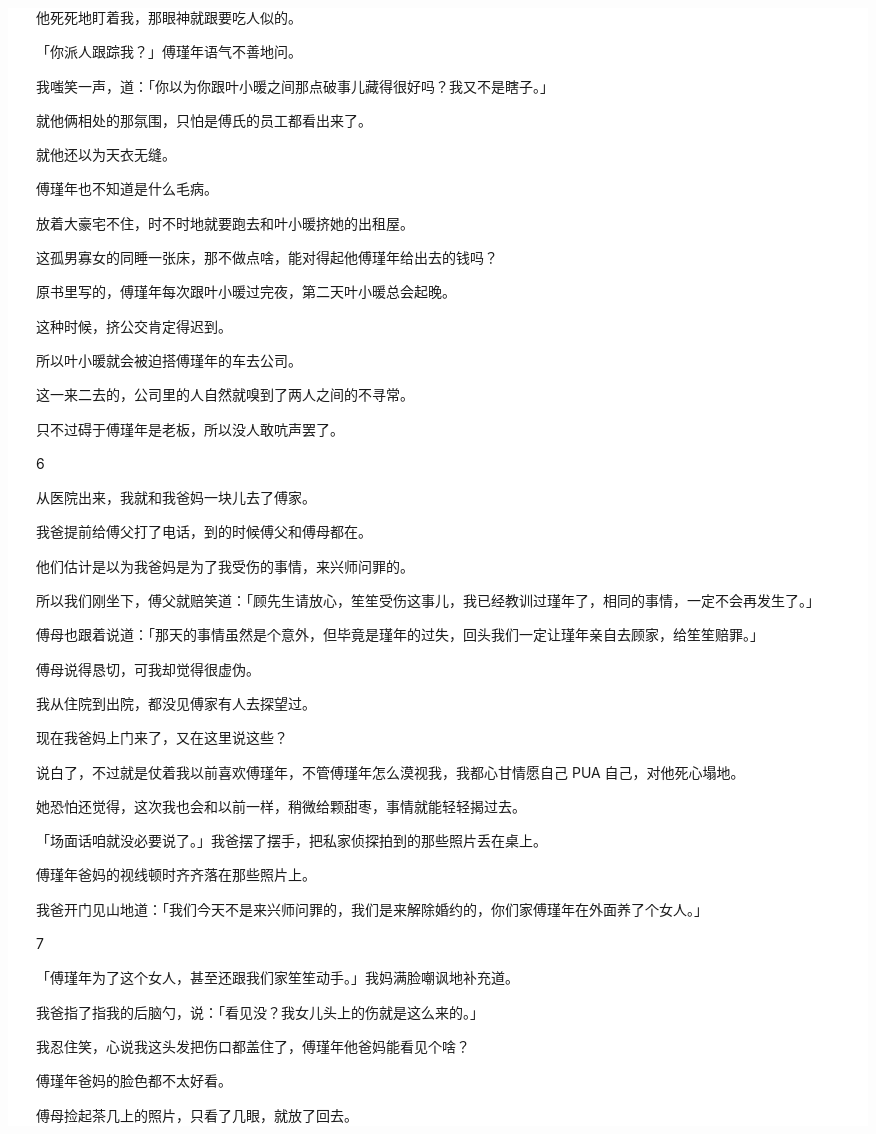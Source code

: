 &emsp;&emsp;他死死地盯着我，那眼神就跟要吃人似的。  
  
&emsp;&emsp;「你派人跟踪我？」傅瑾年语气不善地问。  
  
&emsp;&emsp;我嗤笑一声，道：「你以为你跟叶小暖之间那点破事儿藏得很好吗？我又不是瞎子。」  
  
&emsp;&emsp;就他俩相处的那氛围，只怕是傅氏的员工都看出来了。  
  
&emsp;&emsp;就他还以为天衣无缝。  
  
&emsp;&emsp;傅瑾年也不知道是什么毛病。  
  
&emsp;&emsp;放着大豪宅不住，时不时地就要跑去和叶小暖挤她的出租屋。  
  
&emsp;&emsp;这孤男寡女的同睡一张床，那不做点啥，能对得起他傅瑾年给出去的钱吗？  
  
&emsp;&emsp;原书里写的，傅瑾年每次跟叶小暖过完夜，第二天叶小暖总会起晚。  
  
&emsp;&emsp;这种时候，挤公交肯定得迟到。  
  
&emsp;&emsp;所以叶小暖就会被迫搭傅瑾年的车去公司。  
  
&emsp;&emsp;这一来二去的，公司里的人自然就嗅到了两人之间的不寻常。  
  
&emsp;&emsp;只不过碍于傅瑾年是老板，所以没人敢吭声罢了。  
  
&emsp;&emsp;6  
  
&emsp;&emsp;从医院出来，我就和我爸妈一块儿去了傅家。  
  
&emsp;&emsp;我爸提前给傅父打了电话，到的时候傅父和傅母都在。  
  
&emsp;&emsp;他们估计是以为我爸妈是为了我受伤的事情，来兴师问罪的。  
  
&emsp;&emsp;所以我们刚坐下，傅父就赔笑道：「顾先生请放心，笙笙受伤这事儿，我已经教训过瑾年了，相同的事情，一定不会再发生了。」  
  
&emsp;&emsp;傅母也跟着说道：「那天的事情虽然是个意外，但毕竟是瑾年的过失，回头我们一定让瑾年亲自去顾家，给笙笙赔罪。」  
  
&emsp;&emsp;傅母说得恳切，可我却觉得很虚伪。  
  
&emsp;&emsp;我从住院到出院，都没见傅家有人去探望过。  
  
&emsp;&emsp;现在我爸妈上门来了，又在这里说这些？  
  
&emsp;&emsp;说白了，不过就是仗着我以前喜欢傅瑾年，不管傅瑾年怎么漠视我，我都心甘情愿自己 PUA 自己，对他死心塌地。  
  
&emsp;&emsp;她恐怕还觉得，这次我也会和以前一样，稍微给颗甜枣，事情就能轻轻揭过去。  
  
&emsp;&emsp;「场面话咱就没必要说了。」我爸摆了摆手，把私家侦探拍到的那些照片丢在桌上。  
  
&emsp;&emsp;傅瑾年爸妈的视线顿时齐齐落在那些照片上。  
  
&emsp;&emsp;我爸开门见山地道：「我们今天不是来兴师问罪的，我们是来解除婚约的，你们家傅瑾年在外面养了个女人。」  
  
&emsp;&emsp;7  
  
&emsp;&emsp;「傅瑾年为了这个女人，甚至还跟我们家笙笙动手。」我妈满脸嘲讽地补充道。  
  
&emsp;&emsp;我爸指了指我的后脑勺，说：「看见没？我女儿头上的伤就是这么来的。」  
  
&emsp;&emsp;我忍住笑，心说我这头发把伤口都盖住了，傅瑾年他爸妈能看见个啥？  
  
&emsp;&emsp;傅瑾年爸妈的脸色都不太好看。  
  
&emsp;&emsp;傅母捡起茶几上的照片，只看了几眼，就放了回去。  
  